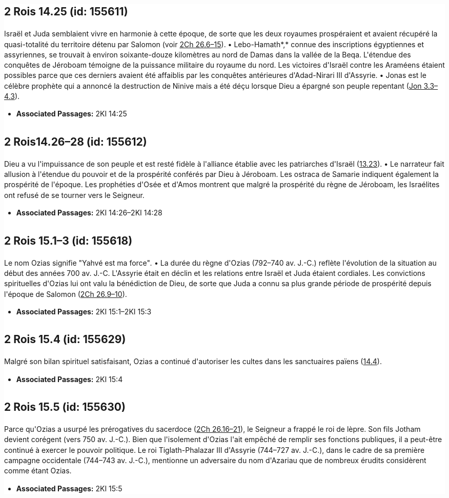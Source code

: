 ## 2 Rois 14.25 (id: 155611)

Israël et Juda semblaient vivre en harmonie à cette époque, de sorte que les deux royaumes prospéraient et avaient récupéré la quasi\-totalité du territoire détenu par Salomon (voir [2Ch 26\.6–15](https://ref.ly/2Chr26:6-2Chr26:15)). • Lebo\-Hamath*,* connue des inscriptions égyptiennes et assyriennes, se trouvait à environ soixante\-douze kilomètres au nord de Damas dans la vallée de la Beqa. L'étendue des conquêtes de Jéroboam témoigne de la puissance militaire du royaume du nord. Les victoires d'Israël contre les Araméens étaient possibles parce que ces derniers avaient été affaiblis par les conquêtes antérieures d'Adad\-Nirari III d'Assyrie. • Jonas est le célèbre prophète qui a annoncé la destruction de Ninive mais a été déçu lorsque Dieu a épargné son peuple repentant ([Jon 3\.3–4\.3](https://ref.ly/Jonah3:3-Jonah3:4)).

* **Associated Passages:** 2KI 14:25

## 2 Rois14.26–28 (id: 155612)

Dieu a vu l'impuissance de son peuple et est resté fidèle à l'alliance établie avec les patriarches d'Israël ([13\.23](https://ref.ly/2Kgs13:23)). • Le narrateur fait allusion à l'étendue du pouvoir et de la prospérité conférés par Dieu à Jéroboam. Les ostraca de Samarie indiquent également la prospérité de l'époque. Les prophéties d'Osée et d'Amos montrent que malgré la prospérité du règne de Jéroboam, les Israélites ont refusé de se tourner vers le Seigneur.

* **Associated Passages:** 2KI 14:26–2KI 14:28

## 2 Rois 15.1–3 (id: 155618)

Le nom Ozias signifie "Yahvé est ma force"*.* • La durée du règne d'Ozias (792–740 av. J.\-C.) reflète l'évolution de la situation au début des années 700 av. J.\-C. L'Assyrie était en déclin et les relations entre Israël et Juda étaient cordiales. Les convictions spirituelles d'Ozias lui ont valu la bénédiction de Dieu, de sorte que Juda a connu sa plus grande période de prospérité depuis l'époque de Salomon ([2Ch 26\.9–10](https://ref.ly/2Chr26:9-2Chr26:10)).

* **Associated Passages:** 2KI 15:1–2KI 15:3

## 2 Rois 15.4 (id: 155629)

Malgré son bilan spirituel satisfaisant, Ozias a continué d'autoriser les cultes dans les sanctuaires païens ([14\.4](https://ref.ly/2Kgs14:4)).

* **Associated Passages:** 2KI 15:4

## 2 Rois 15.5 (id: 155630)

Parce qu'Ozias a usurpé les prérogatives du sacerdoce ([2Ch 26\.16–21](https://ref.ly/2Chr26:16-2Chr26:21)), le Seigneur a frappé le roi de lèpre. Son fils Jotham devient corégent (vers 750 av. J.\-C.). Bien que l'isolement d'Ozias l'ait empêché de remplir ses fonctions publiques, il a peut\-être continué à exercer le pouvoir politique. Le roi Tiglath\-Phalazar III d'Assyrie (744–727 av. J.\-C.), dans le cadre de sa première campagne occidentale (744–743 av. J.\-C.), mentionne un adversaire du nom d'Azariau que de nombreux érudits considèrent comme étant Ozias.

* **Associated Passages:** 2KI 15:5
